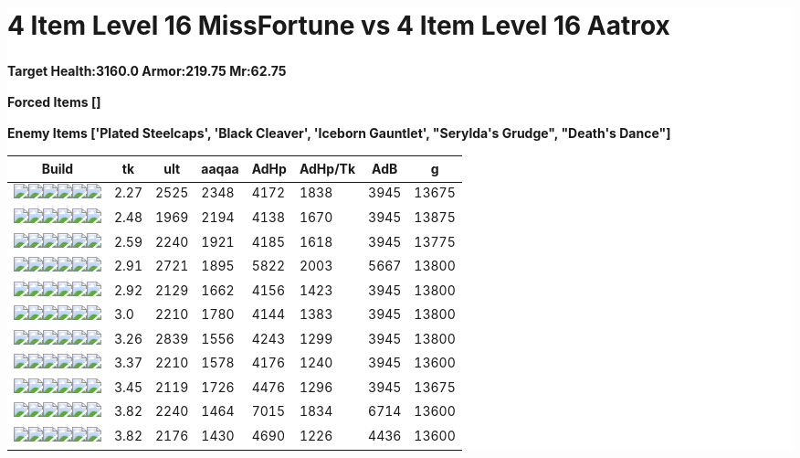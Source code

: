 


























































# 4 Item Level 16 MissFortune vs 4 Item Level 16 Aatrox

**Target Health:3160.0 Armor:219.75 Mr:62.75**


**Forced Items []**


**Enemy Items ['Plated Steelcaps', 'Black Cleaver', 'Iceborn Gauntlet', "Serylda's Grudge", "Death's Dance"]**




Build | tk | ult | aaqaa | AdHp | AdHp/Tk | AdB | g
-|-|-|-|-|-|-|-
![](/item/6672.png)![](/item/3124.png)![](/item/3036.png)![](/item/3153.png)![](/item/1001.png)![](/item/1037.png)|2.27|2525|2348|4172|1838|3945|13675
![](/item/6672.png)![](/item/3124.png)![](/item/3091.png)![](/item/3153.png)![](/item/1001.png)![](/item/1037.png)|2.48|1969|2194|4138|1670|3945|13875
![](/item/6672.png)![](/item/3124.png)![](/item/3091.png)![](/item/3072.png)![](/item/1001.png)![](/item/1037.png)|2.59|2240|1921|4185|1618|3945|13775
![](/item/6672.png)![](/item/3124.png)![](/item/6673.png)![](/item/3036.png)![](/item/1001.png)![](/item/1038.png)|2.91|2721|1895|5822|2003|5667|13800
![](/item/6672.png)![](/item/3124.png)![](/item/3156.png)![](/item/3115.png)![](/item/1001.png)![](/item/1038.png)|2.92|2129|1662|4156|1423|3945|13800
![](/item/6672.png)![](/item/3124.png)![](/item/3091.png)![](/item/3156.png)![](/item/1001.png)![](/item/1038.png)|3.0|2210|1780|4144|1383|3945|13800
![](/item/3091.png)![](/item/3156.png)![](/item/3124.png)![](/item/3036.png)![](/item/1001.png)![](/item/1038.png)|3.26|2839|1556|4243|1299|3945|13800
![](/item/6672.png)![](/item/3124.png)![](/item/3156.png)![](/item/3139.png)![](/item/1001.png)![](/item/1038.png)|3.37|2210|1578|4176|1240|3945|13600
![](/item/3153.png)![](/item/3124.png)![](/item/3091.png)![](/item/3156.png)![](/item/1001.png)![](/item/1037.png)|3.45|2119|1726|4476|1296|3945|13675
![](/item/6672.png)![](/item/3124.png)![](/item/3156.png)![](/item/3026.png)![](/item/1001.png)![](/item/1038.png)|3.82|2240|1464|7015|1834|6714|13600
![](/item/6672.png)![](/item/3124.png)![](/item/3156.png)![](/item/6035.png)![](/item/1001.png)![](/item/1038.png)|3.82|2176|1430|4690|1226|4436|13600
